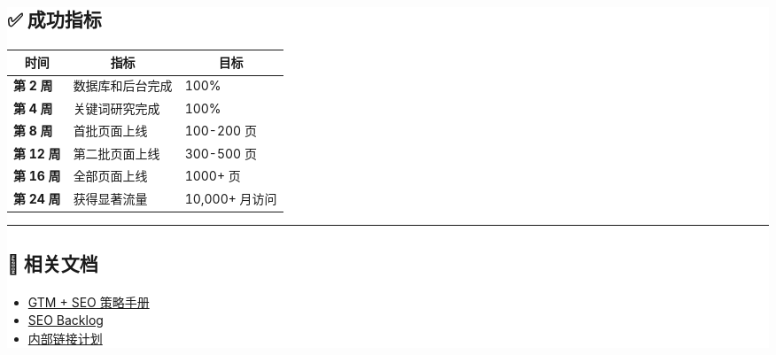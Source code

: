 
## ✅ 成功指标

| 时间 | 指标 | 目标 |
|------|------|------|
| **第 2 周** | 数据库和后台完成 | 100% |
| **第 4 周** | 关键词研究完成 | 100% |
| **第 8 周** | 首批页面上线 | 100-200 页 |
| **第 12 周** | 第二批页面上线 | 300-500 页 |
| **第 16 周** | 全部页面上线 | 1000+ 页 |
| **第 24 周** | 获得显著流量 | 10,000+ 月访问 |

---

## 🔗 相关文档

- [GTM + SEO 策略手册](./gtm.md)
- [SEO Backlog](../project/seo-backlog.md)
- [内部链接计划](../internal-links-plan.md)


